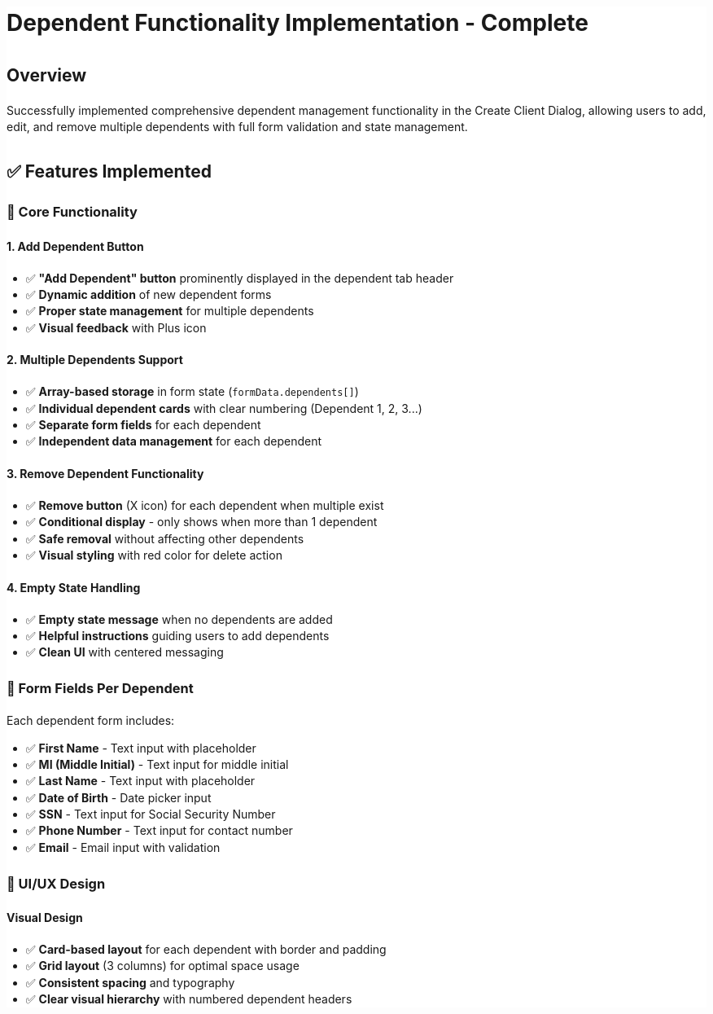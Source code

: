 # Dependent Functionality Implementation - Complete

## Overview

Successfully implemented comprehensive dependent management functionality in the Create Client Dialog, allowing users to add, edit, and remove multiple dependents with full form validation and state management.

## ✅ **Features Implemented**

### **🔧 Core Functionality**

#### **1. Add Dependent Button**
- ✅ **"Add Dependent" button** prominently displayed in the dependent tab header
- ✅ **Dynamic addition** of new dependent forms
- ✅ **Proper state management** for multiple dependents
- ✅ **Visual feedback** with Plus icon

#### **2. Multiple Dependents Support**
- ✅ **Array-based storage** in form state (`formData.dependents[]`)
- ✅ **Individual dependent cards** with clear numbering (Dependent 1, 2, 3...)
- ✅ **Separate form fields** for each dependent
- ✅ **Independent data management** for each dependent

#### **3. Remove Dependent Functionality**
- ✅ **Remove button** (X icon) for each dependent when multiple exist
- ✅ **Conditional display** - only shows when more than 1 dependent
- ✅ **Safe removal** without affecting other dependents
- ✅ **Visual styling** with red color for delete action

#### **4. Empty State Handling**
- ✅ **Empty state message** when no dependents are added
- ✅ **Helpful instructions** guiding users to add dependents
- ✅ **Clean UI** with centered messaging

### **📝 Form Fields Per Dependent**

Each dependent form includes:
- ✅ **First Name** - Text input with placeholder
- ✅ **MI (Middle Initial)** - Text input for middle initial
- ✅ **Last Name** - Text input with placeholder
- ✅ **Date of Birth** - Date picker input
- ✅ **SSN** - Text input for Social Security Number
- ✅ **Phone Number** - Text input for contact number
- ✅ **Email** - Email input with validation

### **🎨 UI/UX Design**

#### **Visual Design**
- ✅ **Card-based layout** for each dependent with border and padding
- ✅ **Grid layout** (3 columns) for optimal space usage
- ✅ **Consistent spacing** and typography
- ✅ **Clear visual hierarchy** with numbered dependent headers
